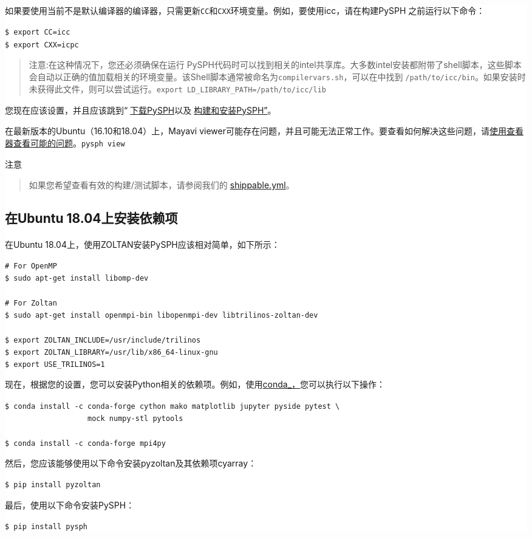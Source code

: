 如果要使用当前不是默认编译器的编译器，只需更新`CC`和`CXX`环境变量。例如，要使用icc，请在构建PySPH 之前运行以下命令：

```
$ export CC=icc
$ export CXX=icpc
```

> 注意:在这种情况下，您还必须确保在运行 PySPH代码时可以找到相关的intel共享库。大多数intel安装都附带了shell脚本，这些脚本会自动以正确的值加载相关的环境变量。该Shell脚本通常被命名为`compilervars.sh`，可以在中找到 `/path/to/icc/bin`。如果安装时未获得此文件，则可以尝试运行。`export LD_LIBRARY_PATH=/path/to/icc/lib`

您现在应该设置，并且应该跳到“ [下载PySPH](https://pysph.readthedocs.io/en/latest/installation.html#downloading-pysph)以及 [构建和安装PySPH”](https://pysph.readthedocs.io/en/latest/installation.html#building-pysph)。

在最新版本的Ubuntu（16.10和18.04）上，Mayavi viewer可能存在问题，并且可能无法正常工作。要查看如何解决这些问题，请[使用查看器查看可能的问题](https://pysph.readthedocs.io/en/latest/installation.html#viewer-issues)。`pysph view`

注意

> 如果您希望查看有效的构建/测试脚本，请参阅我们的 [shippable.yml](https://github.com/pypr/pysph/tree/master/shippable.yml)。



## 在Ubuntu 18.04上安装依赖项

在Ubuntu 18.04上，使用ZOLTAN安装PySPH应该相对简单，如下所示：

```
# For OpenMP
$ sudo apt-get install libomp-dev

# For Zoltan
$ sudo apt-get install openmpi-bin libopenmpi-dev libtrilinos-zoltan-dev

$ export ZOLTAN_INCLUDE=/usr/include/trilinos
$ export ZOLTAN_LIBRARY=/usr/lib/x86_64-linux-gnu
$ export USE_TRILINOS=1
```

现在，根据您的设置，您可以安装Python相关的依赖项。例如，使用[conda_，](https://pysph.readthedocs.io/en/latest/installation.html#id26)您可以执行以下操作：

```
$ conda install -c conda-forge cython mako matplotlib jupyter pyside pytest \
                   mock numpy-stl pytools

$ conda install -c conda-forge mpi4py
```

然后，您应该能够使用以下命令安装pyzoltan及其依赖项cyarray：

```
$ pip install pyzoltan
```

最后，使用以下命令安装PySPH：

```
$ pip install pysph
```
